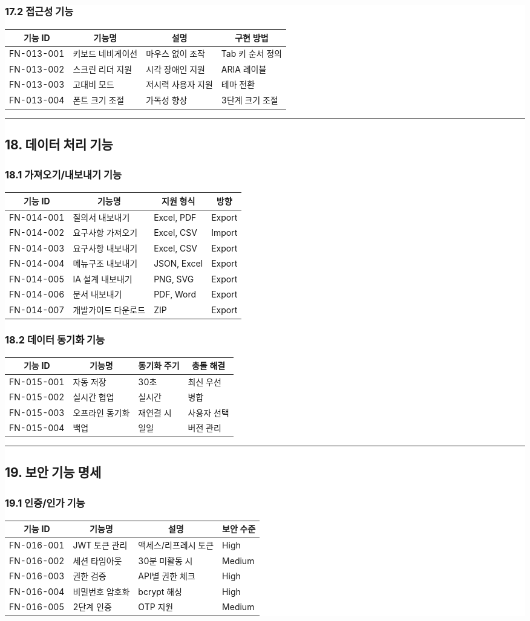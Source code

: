 ### 17.2 접근성 기능
| 기능 ID | 기능명 | 설명 | 구현 방법 |
|---------|--------|------|-----------|
| FN-013-001 | 키보드 네비게이션 | 마우스 없이 조작 | Tab 키 순서 정의 |
| FN-013-002 | 스크린 리더 지원 | 시각 장애인 지원 | ARIA 레이블 |
| FN-013-003 | 고대비 모드 | 저시력 사용자 지원 | 테마 전환 |
| FN-013-004 | 폰트 크기 조절 | 가독성 향상 | 3단계 크기 조절 |

---

## 18. 데이터 처리 기능

### 18.1 가져오기/내보내기 기능
| 기능 ID | 기능명 | 지원 형식 | 방향 |
|---------|--------|-----------|------|
| FN-014-001 | 질의서 내보내기 | Excel, PDF | Export |
| FN-014-002 | 요구사항 가져오기 | Excel, CSV | Import |
| FN-014-003 | 요구사항 내보내기 | Excel, CSV | Export |
| FN-014-004 | 메뉴구조 내보내기 | JSON, Excel | Export |
| FN-014-005 | IA 설계 내보내기 | PNG, SVG | Export |
| FN-014-006 | 문서 내보내기 | PDF, Word | Export |
| FN-014-007 | 개발가이드 다운로드 | ZIP | Export |

### 18.2 데이터 동기화 기능
| 기능 ID | 기능명 | 동기화 주기 | 충돌 해결 |
|---------|--------|-------------|-----------|
| FN-015-001 | 자동 저장 | 30초 | 최신 우선 |
| FN-015-002 | 실시간 협업 | 실시간 | 병합 |
| FN-015-003 | 오프라인 동기화 | 재연결 시 | 사용자 선택 |
| FN-015-004 | 백업 | 일일 | 버전 관리 |

---

## 19. 보안 기능 명세

### 19.1 인증/인가 기능
| 기능 ID | 기능명 | 설명 | 보안 수준 |
|---------|--------|------|-----------|
| FN-016-001 | JWT 토큰 관리 | 액세스/리프레시 토큰 | High |
| FN-016-002 | 세션 타임아웃 | 30분 미활동 시 | Medium |
| FN-016-003 | 권한 검증 | API별 권한 체크 | High |
| FN-016-004 | 비밀번호 암호화 | bcrypt 해싱 | High |
| FN-016-005 | 2단계 인증 | OTP 지원 | Medium |
